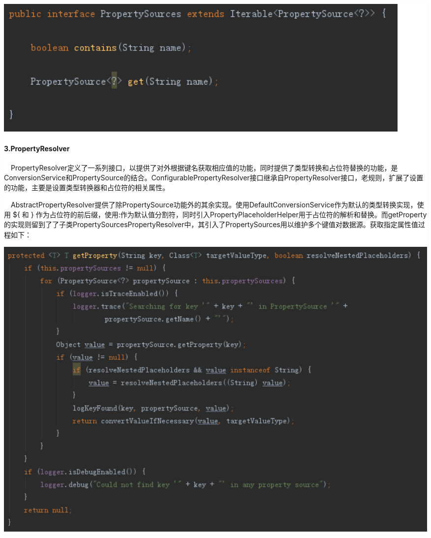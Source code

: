 ![](6.png)


#### 3.PropertyResolver

&emsp;PropertyResolver定义了一系列接口，以提供了对外根据键名获取相应值的功能，同时提供了类型转换和占位符替换的功能，是ConversionService和PropertySource的结合。ConfigurablePropertyResolver接口继承自PropertyResolver接口，老规则，扩展了设置的功能，主要是设置类型转换器和占位符的相关属性。

&emsp;AbstractPropertyResolver提供了除PropertySource功能外的其余实现。使用DefaultConversionService作为默认的类型转换实现，使用 ${ 和 } 作为占位符的前后缀，使用:作为默认值分割符，同时引入PropertyPlaceholderHelper用于占位符的解析和替换。而getProperty的实现则留到了了子类PropertySourcesPropertyResolver中，其引入了PropertySources用以维护多个键值对数据源。获取指定属性值过程如下：

![](7.png)
